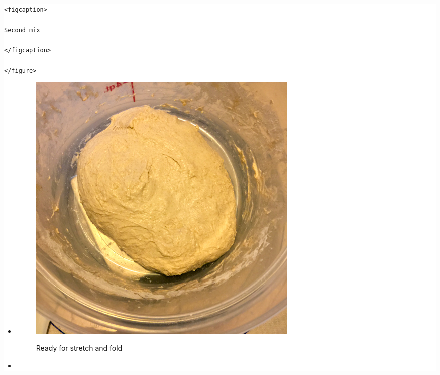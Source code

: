     <figcaption>
    
    Second mix
    
    </figcaption>
    
    </figure>
    
- <figure>
    
    ![Sourdough bread making](images/sourdough-bread-09.jpg)
    
    <figcaption>
    
    Ready for stretch and fold
    
    </figcaption>
    
    </figure>
    
- <figure>
    